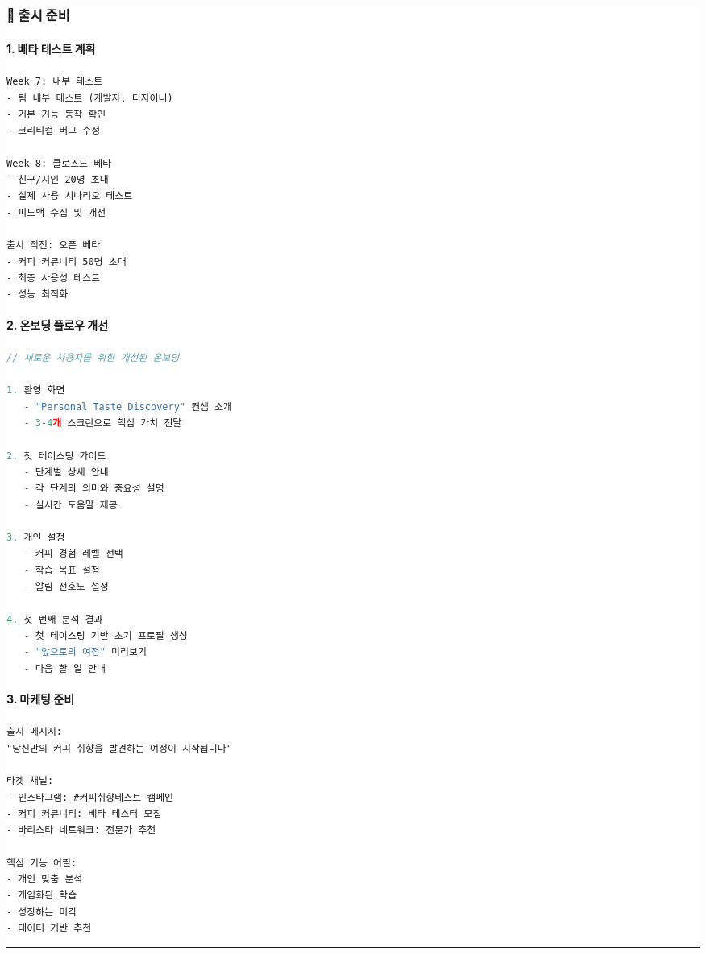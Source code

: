 ### 🚀 출시 준비

#### 1. 베타 테스트 계획
```
Week 7: 내부 테스트
- 팀 내부 테스트 (개발자, 디자이너)
- 기본 기능 동작 확인
- 크리티컬 버그 수정

Week 8: 클로즈드 베타
- 친구/지인 20명 초대
- 실제 사용 시나리오 테스트
- 피드백 수집 및 개선

출시 직전: 오픈 베타
- 커피 커뮤니티 50명 초대
- 최종 사용성 테스트
- 성능 최적화
```

#### 2. 온보딩 플로우 개선
```typescript
// 새로운 사용자를 위한 개선된 온보딩

1. 환영 화면
   - "Personal Taste Discovery" 컨셉 소개
   - 3-4개 스크린으로 핵심 가치 전달

2. 첫 테이스팅 가이드
   - 단계별 상세 안내
   - 각 단계의 의미와 중요성 설명
   - 실시간 도움말 제공

3. 개인 설정
   - 커피 경험 레벨 선택
   - 학습 목표 설정
   - 알림 선호도 설정

4. 첫 번째 분석 결과
   - 첫 테이스팅 기반 초기 프로필 생성
   - "앞으로의 여정" 미리보기
   - 다음 할 일 안내
```

#### 3. 마케팅 준비
```
출시 메시지:
"당신만의 커피 취향을 발견하는 여정이 시작됩니다"

타겟 채널:
- 인스타그램: #커피취향테스트 캠페인
- 커피 커뮤니티: 베타 테스터 모집
- 바리스타 네트워크: 전문가 추천

핵심 기능 어필:
- 개인 맞춤 분석
- 게임화된 학습
- 성장하는 미각
- 데이터 기반 추천
```

---